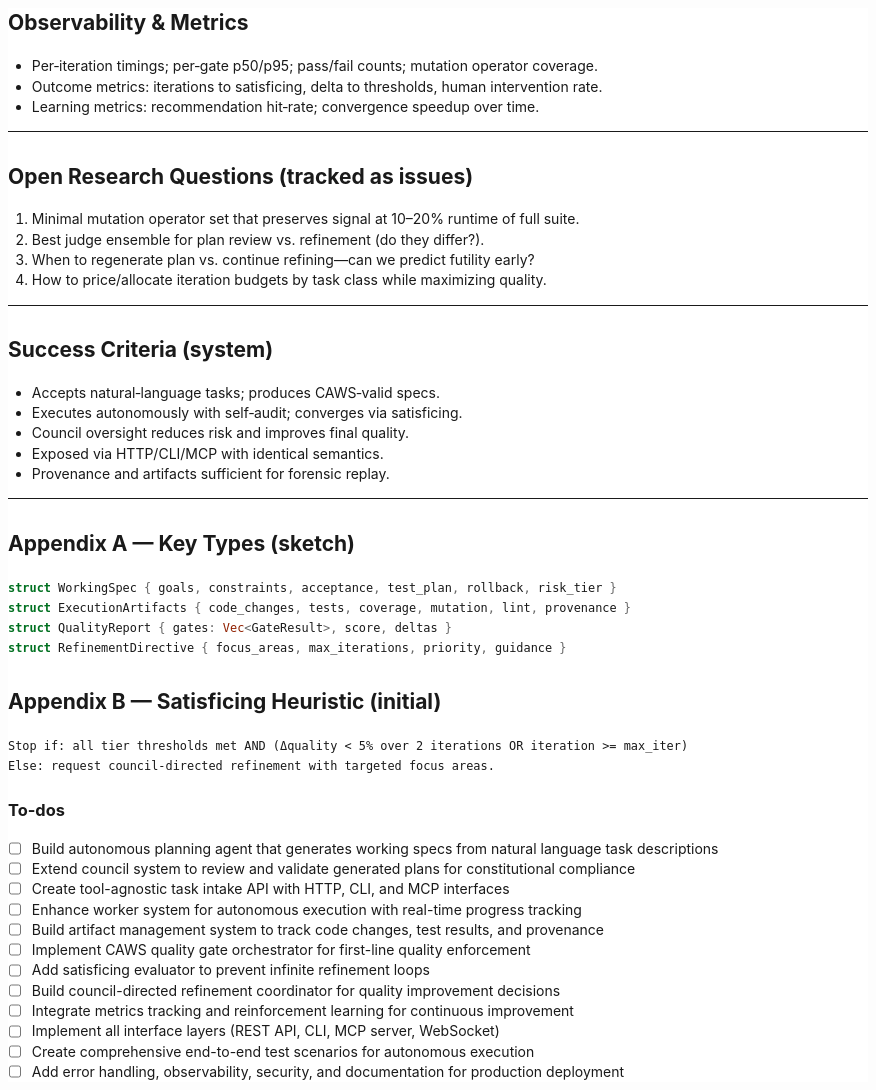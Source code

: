 ## Observability & Metrics

- Per‑iteration timings; per‑gate p50/p95; pass/fail counts; mutation operator coverage.
- Outcome metrics: iterations to satisficing, delta to thresholds, human intervention rate.
- Learning metrics: recommendation hit‑rate; convergence speedup over time.

---

## Open Research Questions (tracked as issues)

1. Minimal mutation operator set that preserves signal at 10–20% runtime of full suite.
2. Best judge ensemble for plan review vs. refinement (do they differ?).
3. When to regenerate plan vs. continue refining—can we predict futility early?
4. How to price/allocate iteration budgets by task class while maximizing quality.

---

## Success Criteria (system)

- Accepts natural‑language tasks; produces CAWS‑valid specs.
- Executes autonomously with self‑audit; converges via satisficing.
- Council oversight reduces risk and improves final quality.
- Exposed via HTTP/CLI/MCP with identical semantics.
- Provenance and artifacts sufficient for forensic replay.

---

## Appendix A — Key Types (sketch)

```rust
struct WorkingSpec { goals, constraints, acceptance, test_plan, rollback, risk_tier }
struct ExecutionArtifacts { code_changes, tests, coverage, mutation, lint, provenance }
struct QualityReport { gates: Vec<GateResult>, score, deltas }
struct RefinementDirective { focus_areas, max_iterations, priority, guidance }
```

## Appendix B — Satisficing Heuristic (initial)

```
Stop if: all tier thresholds met AND (Δquality < 5% over 2 iterations OR iteration >= max_iter)
Else: request council‑directed refinement with targeted focus areas.
```

### To-dos

- [ ] Build autonomous planning agent that generates working specs from natural language task descriptions
- [ ] Extend council system to review and validate generated plans for constitutional compliance
- [ ] Create tool-agnostic task intake API with HTTP, CLI, and MCP interfaces
- [ ] Enhance worker system for autonomous execution with real-time progress tracking
- [ ] Build artifact management system to track code changes, test results, and provenance
- [ ] Implement CAWS quality gate orchestrator for first-line quality enforcement
- [ ] Add satisficing evaluator to prevent infinite refinement loops
- [ ] Build council-directed refinement coordinator for quality improvement decisions
- [ ] Integrate metrics tracking and reinforcement learning for continuous improvement
- [ ] Implement all interface layers (REST API, CLI, MCP server, WebSocket)
- [ ] Create comprehensive end-to-end test scenarios for autonomous execution
- [ ] Add error handling, observability, security, and documentation for production deployment